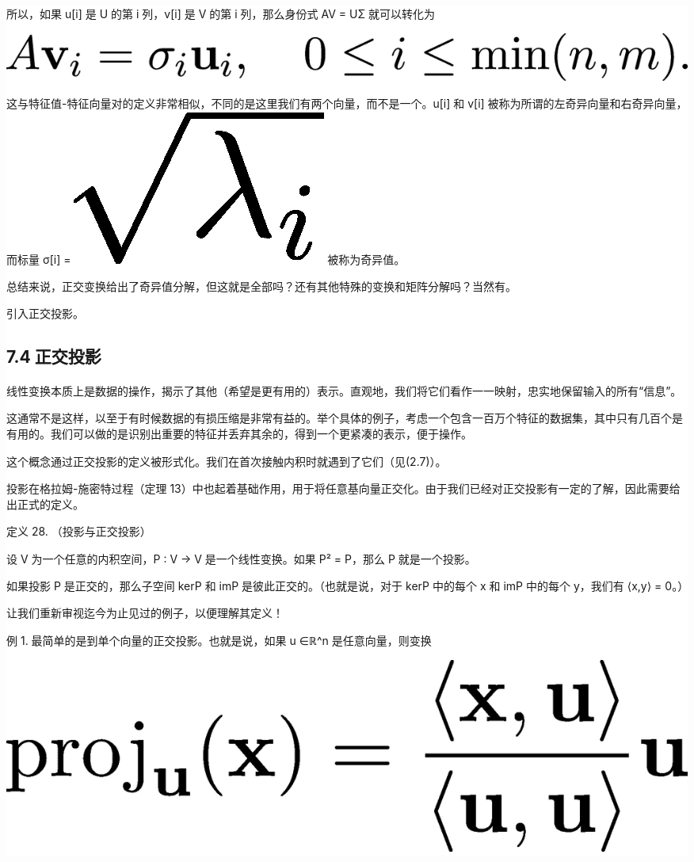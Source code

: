 所以，如果 u[i] 是 U 的第 i 列，v[i] 是 V 的第 i 列，那么身份式 AV = UΣ 就可以转化为

![Av = σ u , 0 ≤ i ≤ min (n,m ). i ii ](img/file670.png)

这与特征值-特征向量对的定义非常相似，不同的是这里我们有两个向量，而不是一个。u[i] 和 v[i] 被称为所谓的左奇异向量和右奇异向量，而标量 σ[i] = ![√λ- i](img/file671.png) 被称为奇异值。

总结来说，正交变换给出了奇异值分解，但这就是全部吗？还有其他特殊的变换和矩阵分解吗？当然有。

引入正交投影。

## 7.4 正交投影

线性变换本质上是数据的操作，揭示了其他（希望是更有用的）表示。直观地，我们将它们看作一一映射，忠实地保留输入的所有“信息”。

这通常不是这样，以至于有时候数据的有损压缩是非常有益的。举个具体的例子，考虑一个包含一百万个特征的数据集，其中只有几百个是有用的。我们可以做的是识别出重要的特征并丢弃其余的，得到一个更紧凑的表示，便于操作。

这个概念通过正交投影的定义被形式化。我们在首次接触内积时就遇到了它们（见(2.7)）。

投影在格拉姆-施密特过程（定理 13）中也起着基础作用，用于将任意基向量正交化。由于我们已经对正交投影有一定的了解，因此需要给出正式的定义。

定义 28\. （投影与正交投影）

设 V 为一个任意的内积空间，P : V → V 是一个线性变换。如果 P² = P，那么 P 就是一个投影。

如果投影 P 是正交的，那么子空间 kerP 和 imP 是彼此正交的。（也就是说，对于 kerP 中的每个 x 和 imP 中的每个 y，我们有 ⟨x,y⟩ = 0。）

让我们重新审视迄今为止见过的例子，以便理解其定义！

例 1\. 最简单的是到单个向量的正交投影。也就是说，如果 u ∈ℝ^n 是任意向量，则变换

![proju(x) = ⟨x,u⟩-u ⟨u,u ⟩ ](img/file672.png)
